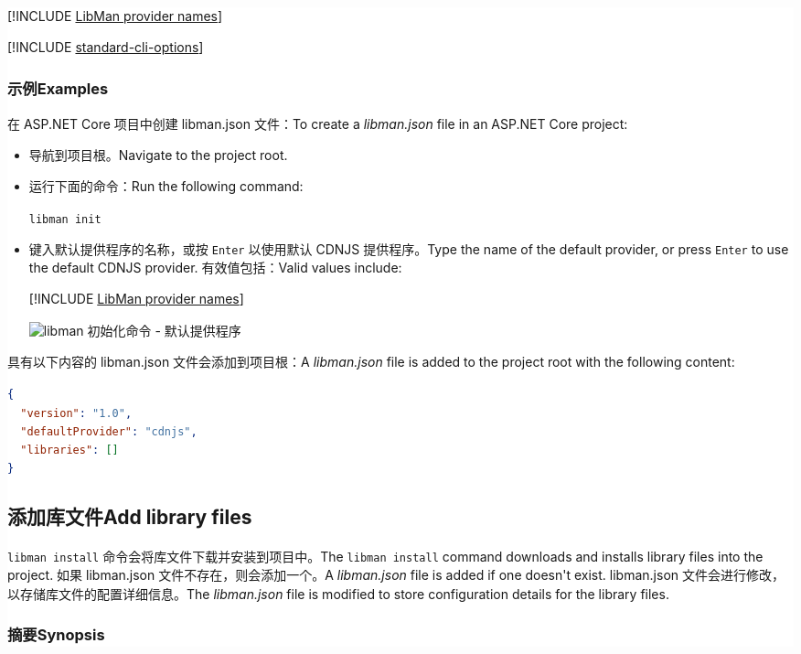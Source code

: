  [!INCLUDE [LibMan provider names](../../includes/libman-cli/provider-names.md)]

[!INCLUDE [standard-cli-options](../../includes/libman-cli/standard-cli-options.md)]

### <a name="examples"></a><span data-ttu-id="1a7a2-130">示例</span><span class="sxs-lookup"><span data-stu-id="1a7a2-130">Examples</span></span>

<span data-ttu-id="1a7a2-131">在 ASP.NET Core 项目中创建 libman.json 文件：</span><span class="sxs-lookup"><span data-stu-id="1a7a2-131">To create a *libman.json* file in an ASP.NET Core project:</span></span>

* <span data-ttu-id="1a7a2-132">导航到项目根。</span><span class="sxs-lookup"><span data-stu-id="1a7a2-132">Navigate to the project root.</span></span>
* <span data-ttu-id="1a7a2-133">运行下面的命令：</span><span class="sxs-lookup"><span data-stu-id="1a7a2-133">Run the following command:</span></span>

  ```console
  libman init
  ```

* <span data-ttu-id="1a7a2-134">键入默认提供程序的名称，或按 `Enter` 以使用默认 CDNJS 提供程序。</span><span class="sxs-lookup"><span data-stu-id="1a7a2-134">Type the name of the default provider, or press `Enter` to use the default CDNJS provider.</span></span> <span data-ttu-id="1a7a2-135">有效值包括：</span><span class="sxs-lookup"><span data-stu-id="1a7a2-135">Valid values include:</span></span>

  [!INCLUDE [LibMan provider names](../../includes/libman-cli/provider-names.md)]

  ![libman 初始化命令 - 默认提供程序](_static/libman-init-provider.png)

<span data-ttu-id="1a7a2-137">具有以下内容的 libman.json 文件会添加到项目根：</span><span class="sxs-lookup"><span data-stu-id="1a7a2-137">A *libman.json* file is added to the project root with the following content:</span></span>

```json
{
  "version": "1.0",
  "defaultProvider": "cdnjs",
  "libraries": []
}
```

## <a name="add-library-files"></a><span data-ttu-id="1a7a2-138">添加库文件</span><span class="sxs-lookup"><span data-stu-id="1a7a2-138">Add library files</span></span>

<span data-ttu-id="1a7a2-139">`libman install` 命令会将库文件下载并安装到项目中。</span><span class="sxs-lookup"><span data-stu-id="1a7a2-139">The `libman install` command downloads and installs library files into the project.</span></span> <span data-ttu-id="1a7a2-140">如果 libman.json 文件不存在，则会添加一个。</span><span class="sxs-lookup"><span data-stu-id="1a7a2-140">A *libman.json* file is added if one doesn't exist.</span></span> <span data-ttu-id="1a7a2-141">libman.json 文件会进行修改，以存储库文件的配置详细信息。</span><span class="sxs-lookup"><span data-stu-id="1a7a2-141">The *libman.json* file is modified to store configuration details for the library files.</span></span>

### <a name="synopsis"></a><span data-ttu-id="1a7a2-142">摘要</span><span class="sxs-lookup"><span data-stu-id="1a7a2-142">Synopsis</span></span>
